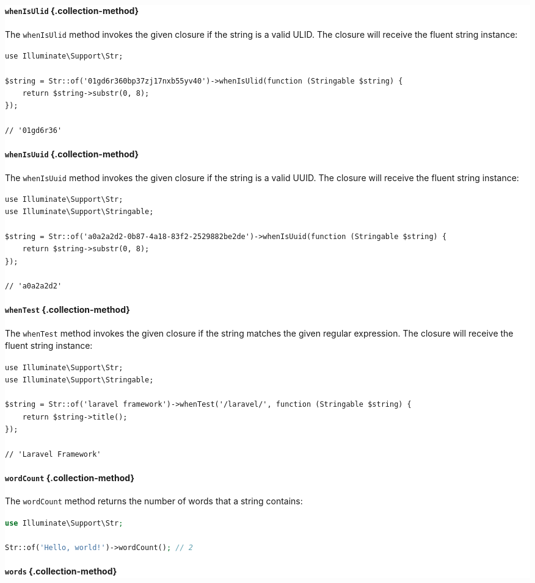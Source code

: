 #### `whenIsUlid` {.collection-method}

The `whenIsUlid` method invokes the given closure if the string is a valid ULID. The closure will receive the fluent string instance:

    use Illuminate\Support\Str;
    
    $string = Str::of('01gd6r360bp37zj17nxb55yv40')->whenIsUlid(function (Stringable $string) {
        return $string->substr(0, 8);
    });
    
    // '01gd6r36'
<a name="method-fluent-str-when-is-uuid"></a>

#### `whenIsUuid` {.collection-method}

The `whenIsUuid` method invokes the given closure if the string is a valid UUID. The closure will receive the fluent string instance:

    use Illuminate\Support\Str;
    use Illuminate\Support\Stringable;
    
    $string = Str::of('a0a2a2d2-0b87-4a18-83f2-2529882be2de')->whenIsUuid(function (Stringable $string) {
        return $string->substr(0, 8);
    });
    
    // 'a0a2a2d2'
<a name="method-fluent-str-when-test"></a>

#### `whenTest` {.collection-method}

The `whenTest` method invokes the given closure if the string matches the given regular expression. The closure will receive the fluent string instance:

    use Illuminate\Support\Str;
    use Illuminate\Support\Stringable;
    
    $string = Str::of('laravel framework')->whenTest('/laravel/', function (Stringable $string) {
        return $string->title();
    });
    
    // 'Laravel Framework'
<a name="method-fluent-str-word-count"></a>

#### `wordCount` {.collection-method}

The `wordCount` method returns the number of words that a string contains:

```php
use Illuminate\Support\Str;

Str::of('Hello, world!')->wordCount(); // 2
```
<a name="method-fluent-str-words"></a>

#### `words` {.collection-method}
